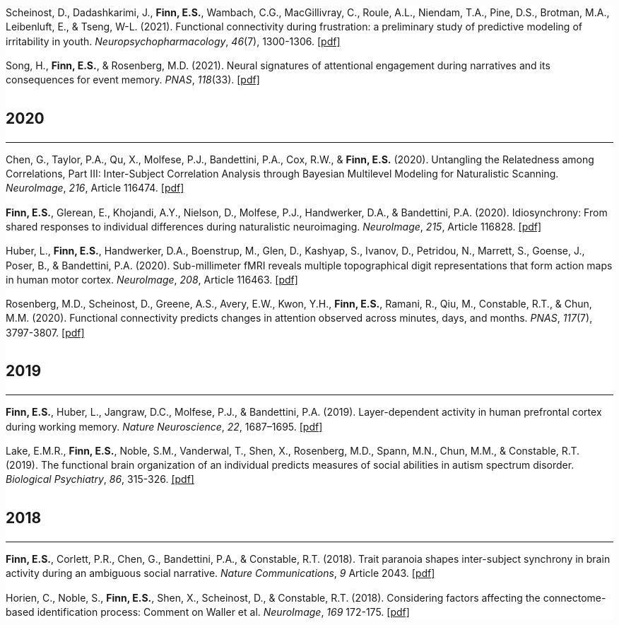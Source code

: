 Scheinost, D., Dadashkarimi, J., **Finn, E.S.**, Wambach, C.G., MacGillivray, C., Roule, A.L., Niendam, T.A., Pine, D.S., Brotman, M.A., Leibenluft, E., & Tseng, W-L. (2021). Functional connectivity during frustration: a preliminary study of predictive modeling of irritability in youth. *Neuropsychopharmacology*, *46*(7), 1300-1306. [[pdf]](https://thefinnlab.github.io/files/Scheinost_NPP2021.pdf)

Song, H., **Finn, E.S.**, & Rosenberg, M.D. (2021). Neural signatures of attentional engagement during narratives and its consequences for event memory. *PNAS*, *118*(33). [[pdf]](https://thefinnlab.github.io/files/Song_PNAS2021.pdf)

2020
---
---
Chen, G., Taylor, P.A., Qu, X., Molfese, P.J., Bandettini, P.A., Cox, R.W., & **Finn, E.S.** (2020). Untangling the Relatedness among Correlations, Part III: Inter-Subject Correlation Analysis through Bayesian Multilevel Modeling for Naturalistic Scanning. *NeuroImage*, *216*, Article 116474. [[pdf]](https://thefinnlab.github.io/files/Chen_NeuroImage2020.pdf)

**Finn, E.S.**, Glerean, E., Khojandi, A.Y., Nielson, D., Molfese, P.J., Handwerker, D.A., & Bandettini, P.A. (2020). Idiosynchrony: From shared responses to individual differences during naturalistic neuroimaging. *NeuroImage*, *215*, Article 116828. [[pdf]](https://thefinnlab.github.io/files/Finn_NeuroImage2020.pdf)

Huber, L., **Finn, E.S.**, Handwerker, D.A., Boenstrup, M., Glen, D., Kashyap, S., Ivanov, D., Petridou, N., Marrett, S., Goense, J., Poser, B., & Bandettini, P.A. (2020). Sub-millimeter fMRI reveals multiple topographical digit representations that form action maps in human motor cortex. *NeuroImage*, *208*, Article 116463. [[pdf]](https://thefinnlab.github.io/files/Huber_NeuroImage2020.pdf)

Rosenberg, M.D., Scheinost, D., Greene, A.S., Avery, E.W., Kwon, Y.H., **Finn, E.S.**, Ramani, R., Qiu, M., Constable, R.T., & Chun, M.M. (2020). Functional connectivity predicts changes in attention observed across minutes, days, and months. *PNAS*, *117*(7), 3797-3807. [[pdf]](https://thefinnlab.github.io/files/Rosenberg_PNAS2020.pdf)

2019
---
---
**Finn, E.S.**, Huber, L., Jangraw, D.C., Molfese, P.J., & Bandettini, P.A. (2019). Layer-dependent activity in human prefrontal cortex during working memory. *Nature Neuroscience*, *22*, 1687–1695. [[pdf]](https://esfinn.github.io/files/Finn_NatNeuro2019.pdf)

Lake, E.M.R., **Finn, E.S.**, Noble, S.M., Vanderwal, T., Shen, X., Rosenberg, M.D., Spann, M.N., Chun, M.M., & Constable, R.T. (2019). The functional brain organization of an individual predicts measures of social abilities in autism spectrum disorder. *Biological Psychiatry*, *86*, 315-326. [[pdf]](https://esfinn.github.io/files/Lake_BiolPsych2019.pdf)

2018
---
---
**Finn, E.S.**, Corlett, P.R., Chen, G., Bandettini, P.A., & Constable, R.T. (2018). Trait paranoia shapes inter-subject synchrony in brain activity during an ambiguous social narrative. *Nature Communications*, *9* Article 2043. [[pdf]](https://esfinn.github.io/files/Finn_NatComms2018.pdf)

Horien, C., Noble, S., **Finn, E.S.**, Shen, X., Scheinost, D., & Constable, R.T. (2018). Considering factors affecting the connectome-based identification process: Comment on Waller et al. *NeuroImage*, *169* 172-175. [[pdf]](https://esfinn.github.io/files/Horien_NeuroImage2018.pdf)
